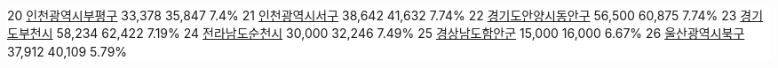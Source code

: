   <tr class="item">
    <td>20</td>
    <td><a href="/apt/인천광역시부평구">인천광역시부평구</a></td>
    <td>33,378</td>
    <td>35,847</td>
    <td>7.4%</td>
  </tr>

  <tr class="item">
    <td>21</td>
    <td><a href="/apt/인천광역시서구">인천광역시서구</a></td>
    <td>38,642</td>
    <td>41,632</td>
    <td>7.74%</td>
  </tr>

  <tr class="item">
    <td>22</td>
    <td><a href="/apt/경기도안양시동안구">경기도안양시동안구</a></td>
    <td>56,500</td>
    <td>60,875</td>
    <td>7.74%</td>
  </tr>

  <tr class="item">
    <td>23</td>
    <td><a href="/apt/경기도부천시">경기도부천시</a></td>
    <td>58,234</td>
    <td>62,422</td>
    <td>7.19%</td>
  </tr>

  <tr class="item">
    <td>24</td>
    <td><a href="/apt/전라남도순천시">전라남도순천시</a></td>
    <td>30,000</td>
    <td>32,246</td>
    <td>7.49%</td>
  </tr>

  <tr class="item">
    <td>25</td>
    <td><a href="/apt/경상남도함안군">경상남도함안군</a></td>
    <td>15,000</td>
    <td>16,000</td>
    <td>6.67%</td>
  </tr>

  <tr class="item">
    <td>26</td>
    <td><a href="/apt/울산광역시북구">울산광역시북구</a></td>
    <td>37,912</td>
    <td>40,109</td>
    <td>5.79%</td>
  </tr>
